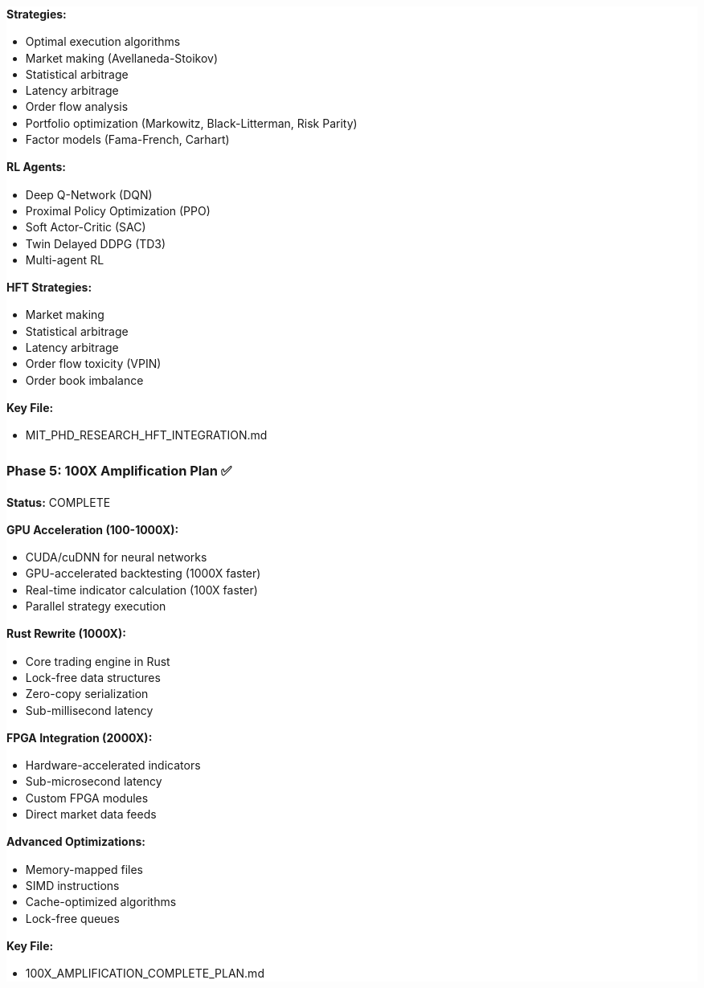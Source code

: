 **Strategies:**
- Optimal execution algorithms
- Market making (Avellaneda-Stoikov)
- Statistical arbitrage
- Latency arbitrage
- Order flow analysis
- Portfolio optimization (Markowitz, Black-Litterman, Risk Parity)
- Factor models (Fama-French, Carhart)

**RL Agents:**
- Deep Q-Network (DQN)
- Proximal Policy Optimization (PPO)
- Soft Actor-Critic (SAC)
- Twin Delayed DDPG (TD3)
- Multi-agent RL

**HFT Strategies:**
- Market making
- Statistical arbitrage
- Latency arbitrage
- Order flow toxicity (VPIN)
- Order book imbalance

**Key File:**
- MIT_PHD_RESEARCH_HFT_INTEGRATION.md

### Phase 5: 100X Amplification Plan ✅
**Status:** COMPLETE

**GPU Acceleration (100-1000X):**
- CUDA/cuDNN for neural networks
- GPU-accelerated backtesting (1000X faster)
- Real-time indicator calculation (100X faster)
- Parallel strategy execution

**Rust Rewrite (1000X):**
- Core trading engine in Rust
- Lock-free data structures
- Zero-copy serialization
- Sub-millisecond latency

**FPGA Integration (2000X):**
- Hardware-accelerated indicators
- Sub-microsecond latency
- Custom FPGA modules
- Direct market data feeds

**Advanced Optimizations:**
- Memory-mapped files
- SIMD instructions
- Cache-optimized algorithms
- Lock-free queues

**Key File:**
- 100X_AMPLIFICATION_COMPLETE_PLAN.md
